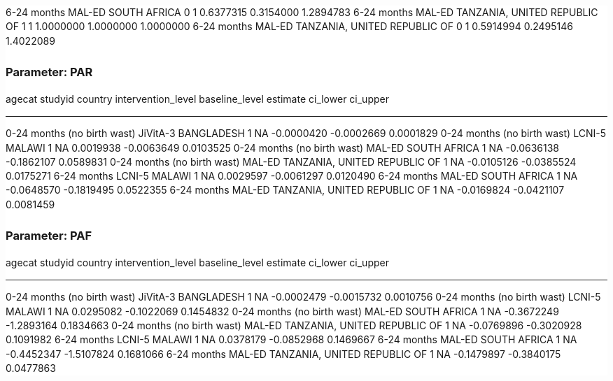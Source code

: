 6-24 months                   MAL-ED     SOUTH AFRICA                   0                    1                 0.6377315   0.3154000   1.2894783
6-24 months                   MAL-ED     TANZANIA, UNITED REPUBLIC OF   1                    1                 1.0000000   1.0000000   1.0000000
6-24 months                   MAL-ED     TANZANIA, UNITED REPUBLIC OF   0                    1                 0.5914994   0.2495146   1.4022089


### Parameter: PAR


agecat                        studyid    country                        intervention_level   baseline_level      estimate     ci_lower    ci_upper
----------------------------  ---------  -----------------------------  -------------------  ---------------  -----------  -----------  ----------
0-24 months (no birth wast)   JiVitA-3   BANGLADESH                     1                    NA                -0.0000420   -0.0002669   0.0001829
0-24 months (no birth wast)   LCNI-5     MALAWI                         1                    NA                 0.0019938   -0.0063649   0.0103525
0-24 months (no birth wast)   MAL-ED     SOUTH AFRICA                   1                    NA                -0.0636138   -0.1862107   0.0589831
0-24 months (no birth wast)   MAL-ED     TANZANIA, UNITED REPUBLIC OF   1                    NA                -0.0105126   -0.0385524   0.0175271
6-24 months                   LCNI-5     MALAWI                         1                    NA                 0.0029597   -0.0061297   0.0120490
6-24 months                   MAL-ED     SOUTH AFRICA                   1                    NA                -0.0648570   -0.1819495   0.0522355
6-24 months                   MAL-ED     TANZANIA, UNITED REPUBLIC OF   1                    NA                -0.0169824   -0.0421107   0.0081459


### Parameter: PAF


agecat                        studyid    country                        intervention_level   baseline_level      estimate     ci_lower    ci_upper
----------------------------  ---------  -----------------------------  -------------------  ---------------  -----------  -----------  ----------
0-24 months (no birth wast)   JiVitA-3   BANGLADESH                     1                    NA                -0.0002479   -0.0015732   0.0010756
0-24 months (no birth wast)   LCNI-5     MALAWI                         1                    NA                 0.0295082   -0.1022069   0.1454832
0-24 months (no birth wast)   MAL-ED     SOUTH AFRICA                   1                    NA                -0.3672249   -1.2893164   0.1834663
0-24 months (no birth wast)   MAL-ED     TANZANIA, UNITED REPUBLIC OF   1                    NA                -0.0769896   -0.3020928   0.1091982
6-24 months                   LCNI-5     MALAWI                         1                    NA                 0.0378179   -0.0852968   0.1469667
6-24 months                   MAL-ED     SOUTH AFRICA                   1                    NA                -0.4452347   -1.5107824   0.1681066
6-24 months                   MAL-ED     TANZANIA, UNITED REPUBLIC OF   1                    NA                -0.1479897   -0.3840175   0.0477863
